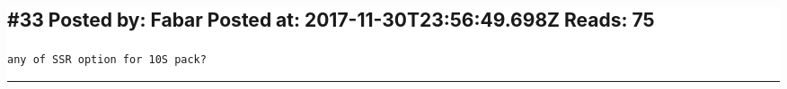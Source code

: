 ## \#33 Posted by: Fabar Posted at: 2017-11-30T23:56:49.698Z Reads: 75

```
any of SSR option for 10S pack?
```

---
